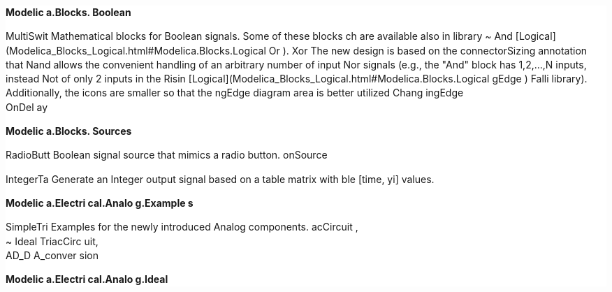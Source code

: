             

  **Modelic 
  a.Blocks. 
  Boolean** 

  MultiSwit Mathematical blocks for Boolean signals. Some of these blocks
  ch        are available also in library
    ~ And   [Logical](Modelica_Blocks_Logical.html#Modelica.Blocks.Logical
      Or    ).
      Xor   The new design is based on the connectorSizing annotation that
      Nand  allows the convenient handling of an arbitrary number of input
      Nor   signals (e.g., the "And" block has 1,2,...,N inputs, instead
      Not   of only 2 inputs in the
      Risin [Logical](Modelica_Blocks_Logical.html#Modelica.Blocks.Logical
  gEdge     )
      Falli library). Additionally, the icons are smaller so that the
  ngEdge    diagram area is better utilized
      Chang 
  ingEdge   
      OnDel 
  ay        
            
            

  **Modelic 
  a.Blocks. 
  Sources** 

  RadioButt Boolean signal source that mimics a radio button.
  onSource  

  IntegerTa Generate an Integer output signal based on a table matrix with
  ble       [time, yi] values.

  **Modelic 
  a.Electri 
  cal.Analo 
  g.Example 
  s**       

  SimpleTri Examples for the newly introduced Analog components.
  acCircuit 
  ,         
    ~ Ideal 
  TriacCirc 
  uit,      
      AD\_D 
  A\_conver 
  sion      
            
            

  **Modelic 
  a.Electri 
  cal.Analo 
  g.Ideal** 
